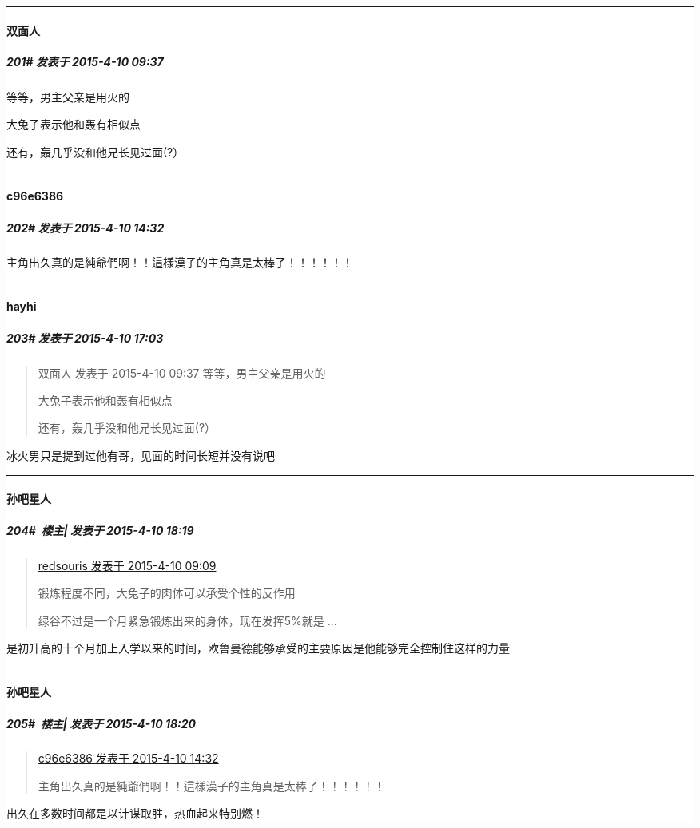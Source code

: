 *****

####  双面人  
##### 201#       发表于 2015-4-10 09:37

等等，男主父亲是用火的

大兔子表示他和轰有相似点

还有，轰几乎没和他兄长见过面(?）

*****

####  c96e6386  
##### 202#       发表于 2015-4-10 14:32

主角出久真的是純爺們啊！！這樣漢子的主角真是太棒了！！！！！！

*****

####  hayhi  
##### 203#       发表于 2015-4-10 17:03

<blockquote>双面人 发表于 2015-4-10 09:37
等等，男主父亲是用火的

大兔子表示他和轰有相似点

还有，轰几乎没和他兄长见过面(?）
</blockquote>
冰火男只是提到过他有哥，见面的时间长短并没有说吧

*****

####  孙吧星人  
##### 204#         楼主| 发表于 2015-4-10 18:19

<blockquote><a href="httphttps://bbs.saraba1st.com/2b/forum.php?mod=redirect&amp;goto=findpost&amp;pid=28623541&amp;ptid=1089780" target="_blank">redsouris 发表于 2015-4-10 09:09</a>

锻炼程度不同，大兔子的肉体可以承受个性的反作用

绿谷不过是一个月紧急锻炼出来的身体，现在发挥5%就是 ...</blockquote>
是初升高的十个月加上入学以来的时间，欧鲁曼德能够承受的主要原因是他能够完全控制住这样的力量

*****

####  孙吧星人  
##### 205#         楼主| 发表于 2015-4-10 18:20

<blockquote><a href="httphttps://bbs.saraba1st.com/2b/forum.php?mod=redirect&amp;goto=findpost&amp;pid=28627016&amp;ptid=1089780" target="_blank">c96e6386 发表于 2015-4-10 14:32</a>

主角出久真的是純爺們啊！！這樣漢子的主角真是太棒了！！！！！！</blockquote>
出久在多数时间都是以计谋取胜，热血起来特别燃！
